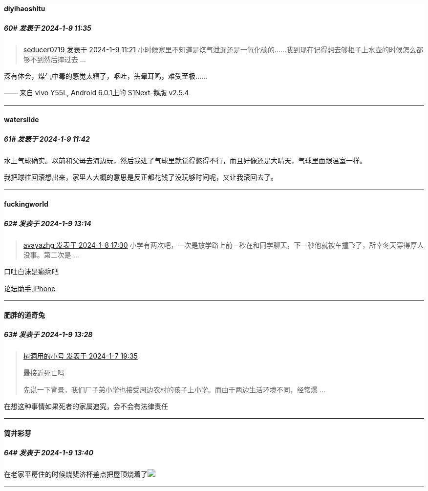 ####  diyihaoshitu  
##### 60#       发表于 2024-1-9 11:35

<blockquote><a href="httphttps://bbs.saraba1st.com/2b/forum.php?mod=redirect&amp;goto=findpost&amp;pid=63586536&amp;ptid=2166998" target="_blank">seducer0719 发表于 2024-1-9 11:21</a>
小时候家里不知道是煤气泄漏还是一氧化碳的……我到现在记得想去够柜子上水壶的时候怎么都够不到然后摔过去 ...</blockquote>
深有体会，煤气中毒的感觉太糟了，呕吐，头晕耳鸣，难受至极……

—— 来自 vivo Y55L, Android 6.0.1上的 [S1Next-鹅版](https://github.com/ykrank/S1-Next/releases) v2.5.4


*****

####  waterslide  
##### 61#       发表于 2024-1-9 11:42

水上气球确实。以前和父母去海边玩，然后我进了气球里就觉得憋得不行，而且好像还是大晴天，气球里面跟温室一样。

我把球往回滚想出来，家里人大概的意思是反正都花钱了没玩够时间呢，又让我滚回去了。


*****

####  fuckingworld  
##### 62#       发表于 2024-1-9 13:14

<blockquote><a href="httphttps://bbs.saraba1st.com/2b/forum.php?mod=redirect&amp;goto=findpost&amp;pid=63578588&amp;ptid=2166998" target="_blank">avayazhg 发表于 2024-1-8 17:30</a>
小学有两次吧，一次是放学路上前一秒在和同学聊天，下一秒他就被车撞飞了，所幸冬天穿得厚人没事。第二次是 ...</blockquote>
口吐白沫是癫痫吧

[论坛助手,iPhone](https://bbs.saraba1st.com/2b/forum.php?mod=viewthread&amp;tid=2029836)


*****

####  肥胖的道奇兔  
##### 63#       发表于 2024-1-9 13:28

<blockquote><a href="httphttps://bbs.saraba1st.com/2b/forum.php?mod=redirect&amp;goto=findpost&amp;pid=63567036&amp;ptid=2166998" target="_blank">树洞用的小号 发表于 2024-1-7 19:35</a>

最接近死亡吗

先说一下背景，我们厂子弟小学也接受周边农村的孩子上小学。而由于两边生活环境不同，经常爆 ...</blockquote>
在想这种事情如果死者的家属追究，会不会有法律责任


*****

####  筒井彩芽  
##### 64#       发表于 2024-1-9 13:40

在老家平房住的时候烧斐济杯差点把屋顶烧着了<img src="https://static.saraba1st.com/image/smiley/face2017/217.gif" referrerpolicy="no-referrer">


*****
